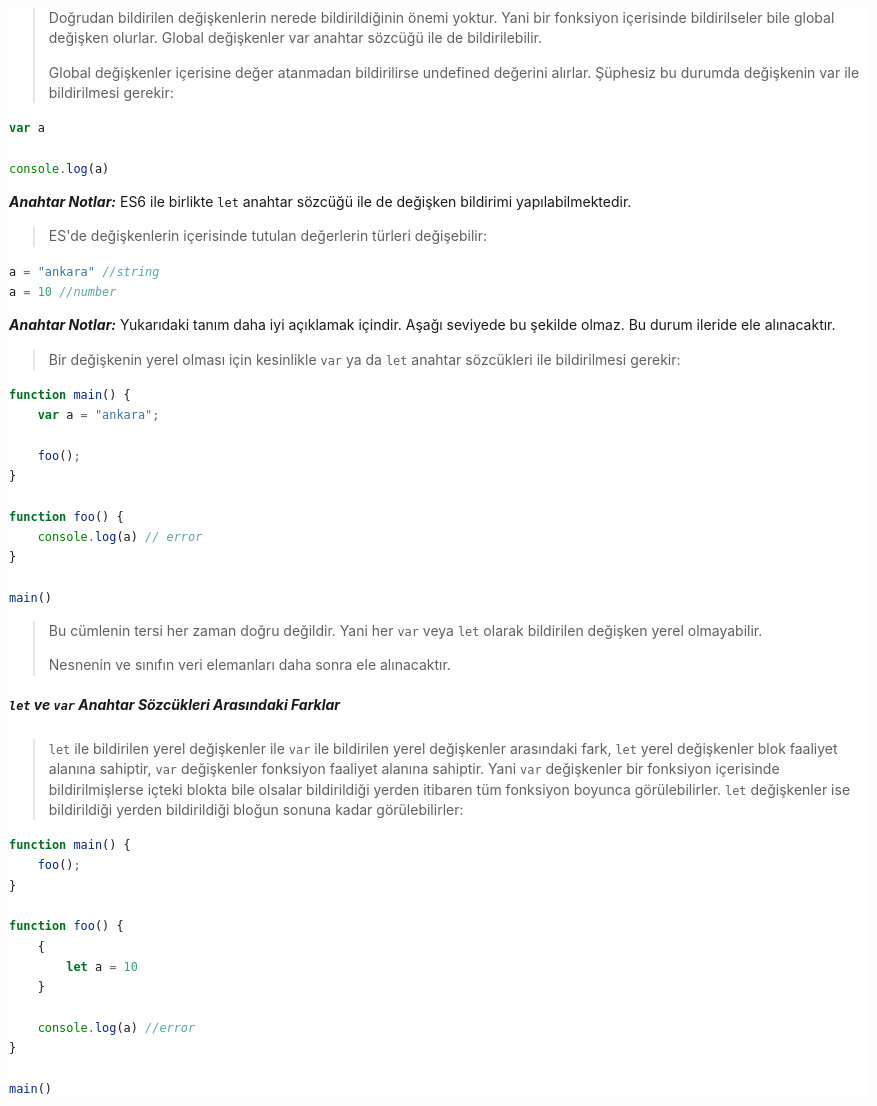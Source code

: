 > Doğrudan bildirilen değişkenlerin nerede bildirildiğinin önemi yoktur. Yani bir fonksiyon içerisinde bildirilseler bile global değişken olurlar. Global değişkenler var anahtar sözcüğü ile de bildirilebilir.
> 
> Global değişkenler içerisine değer atanmadan bildirilirse undefined değerini alırlar. Şüphesiz bu durumda değişkenin var ile bildirilmesi gerekir:

```javascript
var a

console.log(a)
```

**_Anahtar Notlar:_** ES6 ile birlikte `let` anahtar sözcüğü ile de değişken bildirimi yapılabilmektedir.

>ES'de değişkenlerin içerisinde tutulan değerlerin türleri değişebilir:

```javascript
a = "ankara" //string
a = 10 //number
``` 

**_Anahtar Notlar:_** Yukarıdaki tanım daha iyi açıklamak içindir. Aşağı seviyede bu şekilde olmaz. Bu durum ileride ele alınacaktır.

>Bir değişkenin yerel olması için kesinlikle `var` ya da `let` anahtar sözcükleri ile bildirilmesi gerekir:

```javascript
function main() {
    var a = "ankara";

    foo();
}

function foo() {
    console.log(a) // error
}

main()
```

>Bu cümlenin tersi her zaman doğru değildir. Yani her `var` veya `let` olarak bildirilen değişken yerel olmayabilir.
>
>Nesnenin ve sınıfın veri elemanları daha sonra ele alınacaktır.

##### `let` ve `var` Anahtar Sözcükleri Arasındaki Farklar

>`let` ile bildirilen yerel değişkenler ile `var` ile bildirilen yerel değişkenler arasındaki fark, `let` yerel değişkenler blok faaliyet alanına sahiptir, `var` değişkenler fonksiyon faaliyet alanına sahiptir. Yani `var` değişkenler bir fonksiyon içerisinde bildirilmişlerse içteki blokta bile olsalar bildirildiği yerden itibaren tüm fonksiyon boyunca görülebilirler. `let` değişkenler ise bildirildiği yerden bildirildiği bloğun sonuna kadar görülebilirler:

```javascript
function main() {
    foo();
}

function foo() {
    {
        let a = 10
    }

    console.log(a) //error
}

main()
```
